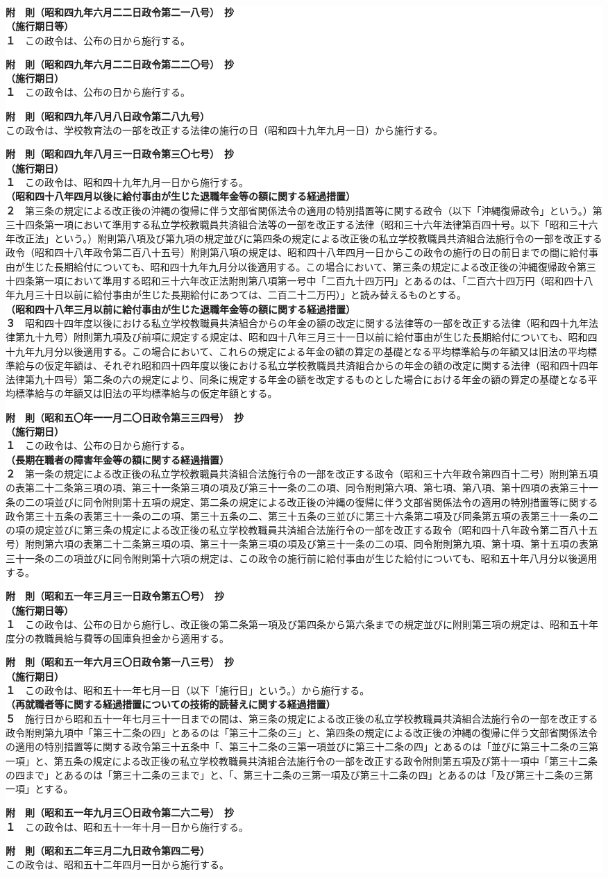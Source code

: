**附　則（昭和四九年六月二二日政令第二一八号）　抄**  
**（施行期日等）**  
**１**　この政令は、公布の日から施行する。  
  
**附　則（昭和四九年六月二二日政令第二二〇号）　抄**  
**（施行期日）**  
**１**　この政令は、公布の日から施行する。  
  
**附　則（昭和四九年八月八日政令第二八九号）**  
この政令は、学校教育法の一部を改正する法律の施行の日（昭和四十九年九月一日）から施行する。  
  
**附　則（昭和四九年八月三一日政令第三〇七号）　抄**  
**（施行期日）**  
**１**　この政令は、昭和四十九年九月一日から施行する。  
**（昭和四十八年四月以後に給付事由が生じた退職年金等の額に関する経過措置）**  
**２**　第三条の規定による改正後の沖縄の復帰に伴う文部省関係法令の適用の特別措置等に関する政令（以下「沖縄復帰政令」という。）第三十四条第一項において準用する私立学校教職員共済組合法等の一部を改正する法律（昭和三十六年法律第百四十号。以下「昭和三十六年改正法」という。）附則第八項及び第九項の規定並びに第四条の規定による改正後の私立学校教職員共済組合法施行令の一部を改正する政令（昭和四十八年政令第二百八十五号）附則第八項の規定は、昭和四十八年四月一日からこの政令の施行の日の前日までの間に給付事由が生じた長期給付についても、昭和四十九年九月分以後適用する。この場合において、第三条の規定による改正後の沖縄復帰政令第三十四条第一項において準用する昭和三十六年改正法附則第八項第一号中「二百九十四万円」とあるのは、「二百六十四万円（昭和四十八年九月三十日以前に給付事由が生じた長期給付にあつては、二百二十二万円）」と読み替えるものとする。  
**（昭和四十八年三月以前に給付事由が生じた退職年金等の額に関する経過措置）**  
**３**　昭和四十四年度以後における私立学校教職員共済組合からの年金の額の改定に関する法律等の一部を改正する法律（昭和四十九年法律第九十九号）附則第九項及び前項に規定する規定は、昭和四十八年三月三十一日以前に給付事由が生じた長期給付についても、昭和四十九年九月分以後適用する。この場合において、これらの規定による年金の額の算定の基礎となる平均標準給与の年額又は旧法の平均標準給与の仮定年額は、それぞれ昭和四十四年度以後における私立学校教職員共済組合からの年金の額の改定に関する法律（昭和四十四年法律第九十四号）第二条の六の規定により、同条に規定する年金の額を改定するものとした場合における年金の額の算定の基礎となる平均標準給与の年額又は旧法の平均標準給与の仮定年額とする。  
  
**附　則（昭和五〇年一一月二〇日政令第三三四号）　抄**  
**（施行期日）**  
**１**　この政令は、公布の日から施行する。  
**（長期在職者の障害年金等の額に関する経過措置）**  
**２**　第一条の規定による改正後の私立学校教職員共済組合法施行令の一部を改正する政令（昭和三十六年政令第四百十二号）附則第五項の表第二十二条第三項の項、第三十一条第三項の項及び第三十一条の二の項、同令附則第六項、第七項、第八項、第十四項の表第三十一条の二の項並びに同令附則第十五項の規定、第二条の規定による改正後の沖縄の復帰に伴う文部省関係法令の適用の特別措置等に関する政令第三十五条の表第三十一条の二の項、第三十五条の二、第三十五条の三並びに第三十六条第二項及び同条第五項の表第三十一条の二の項の規定並びに第三条の規定による改正後の私立学校教職員共済組合法施行令の一部を改正する政令（昭和四十八年政令第二百八十五号）附則第六項の表第二十二条第三項の項、第三十一条第三項の項及び第三十一条の二の項、同令附則第九項、第十項、第十五項の表第三十一条の二の項並びに同令附則第十六項の規定は、この政令の施行前に給付事由が生じた給付についても、昭和五十年八月分以後適用する。  
  
**附　則（昭和五一年三月三一日政令第五〇号）　抄**  
**（施行期日等）**  
**１**　この政令は、公布の日から施行し、改正後の第二条第一項及び第四条から第六条までの規定並びに附則第三項の規定は、昭和五十年度分の教職員給与費等の国庫負担金から適用する。  
  
**附　則（昭和五一年六月三〇日政令第一八三号）　抄**  
**（施行期日）**  
**１**　この政令は、昭和五十一年七月一日（以下「施行日」という。）から施行する。  
**（再就職者等に関する経過措置についての技術的読替えに関する経過措置）**  
**５**　施行日から昭和五十一年七月三十一日までの間は、第三条の規定による改正後の私立学校教職員共済組合法施行令の一部を改正する政令附則第九項中「第三十二条の四」とあるのは「第三十二条の三」と、第四条の規定による改正後の沖縄の復帰に伴う文部省関係法令の適用の特別措置等に関する政令第三十五条中「、第三十二条の三第一項並びに第三十二条の四」とあるのは「並びに第三十二条の三第一項」と、第五条の規定による改正後の私立学校教職員共済組合法施行令の一部を改正する政令附則第五項及び第十一項中「第三十二条の四まで」とあるのは「第三十二条の三まで」と、「、第三十二条の三第一項及び第三十二条の四」とあるのは「及び第三十二条の三第一項」とする。  
  
**附　則（昭和五一年九月三〇日政令第二六二号）　抄**  
**１**　この政令は、昭和五十一年十月一日から施行する。  
  
**附　則（昭和五二年三月二九日政令第四二号）**  
この政令は、昭和五十二年四月一日から施行する。  
  